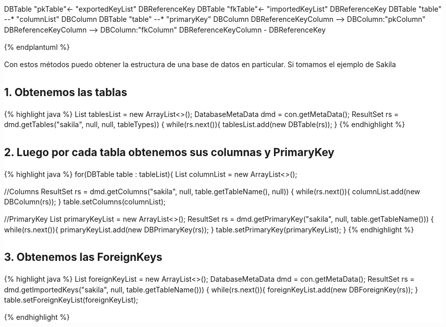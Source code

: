 DBTable "pkTable"<- "exportedKeyList" DBReferenceKey
DBTable "fkTable"<- "importedKeyList" DBReferenceKey
DBTable "table" --* "columnList" DBColumn
DBTable "table" --* "primaryKey" DBColumn
DBReferenceKeyColumn --> DBColumn:"pkColumn"
DBReferenceKeyColumn --> DBColumn:"fkColumn"
DBReferenceKeyColumn - DBReferenceKey


{% endplantuml %}

Con estos métodos puedo obtener la estructura de una base de datos en particular.
Si tomamos el ejemplo de Sakila

## 1. Obtenemos las tablas

{% highlight java %}
List<DBTable> tablesList = new ArrayList<>();
DatabaseMetaData dmd = con.getMetaData();
ResultSet rs = dmd.getTables("sakila", null, null, tableTypes)) {
while(rs.next()){
    tablesList.add(new DBTable(rs));
} 
{% endhighlight %}

## 2. Luego por cada tabla obtenemos sus columnas y PrimaryKey

{% highlight java %}
for(DBTable table : tableList){
   List<DBColumn> columnList = new ArrayList<>();

   //Columns
   ResultSet rs = dmd.getColumns("sakila", null, table.getTableName(), null)) {
   while(rs.next()){
      columnList.add(new DBColumn(rs));
   } 
   table.setColumns(columnList);

   //PrimaryKey
   List<DBPrimaryKey> primaryKeyList = new ArrayList<>();
   ResultSet rs = dmd.getPrimaryKey("sakila", null, table.getTableName())) {
   while(rs.next()){
      primaryKeyList.add(new DBPrimaryKey(rs));
   } 
   table.setPrimaryKey(primaryKeyList);
}
{% endhighlight %}


## 3. Obtenemos las ForeignKeys

{% highlight java %}
 List<DBForeignKey> foreignKeyList = new ArrayList<>();
 DatabaseMetaData dmd = con.getMetaData();
 ResultSet rs = dmd.getImportedKeys("sakila", null, table.getTableName())) {
 while(rs.next()){
    foreignKeyList.add(new DBForeignKey(rs));
 } 
 table.setForeignKeyList(foreignKeyList);

{% endhighlight %}
